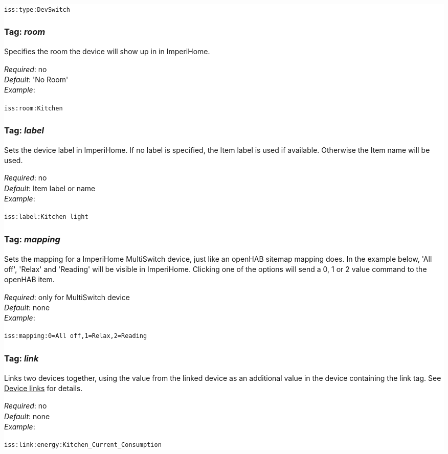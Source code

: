 ```
iss:type:DevSwitch
```

### Tag: _room_

Specifies the room the device will show up in in ImperiHome.

_Required_: no<br>
_Default_: 'No Room'<br>
_Example_: 

```
iss:room:Kitchen
```

### Tag: _label_

Sets the device label in ImperiHome. If no label is specified, the Item label is used if available. Otherwise the Item name will be used.

_Required_: no<br>
_Default_:  Item label or name<br>
_Example_: 

```
iss:label:Kitchen light
```

### Tag: _mapping_

Sets the mapping for a ImperiHome MultiSwitch device, just like an openHAB sitemap mapping does. 
In the example below, 'All off', 'Relax' and 'Reading' will be visible in ImperiHome. Clicking one of the options will send
a 0, 1 or 2 value command to the openHAB item.

_Required_: only for MultiSwitch device<br>
_Default_: none<br>
_Example_: 

```
iss:mapping:0=All off,1=Relax,2=Reading
```

### Tag: _link_

Links two devices together, using the value from the linked device as an additional value in the device containing the link tag.
See [Device links](#deviceLinks) for details.

_Required_: no<br>
_Default_: none<br>
_Example_: 

```
iss:link:energy:Kitchen_Current_Consumption
```
